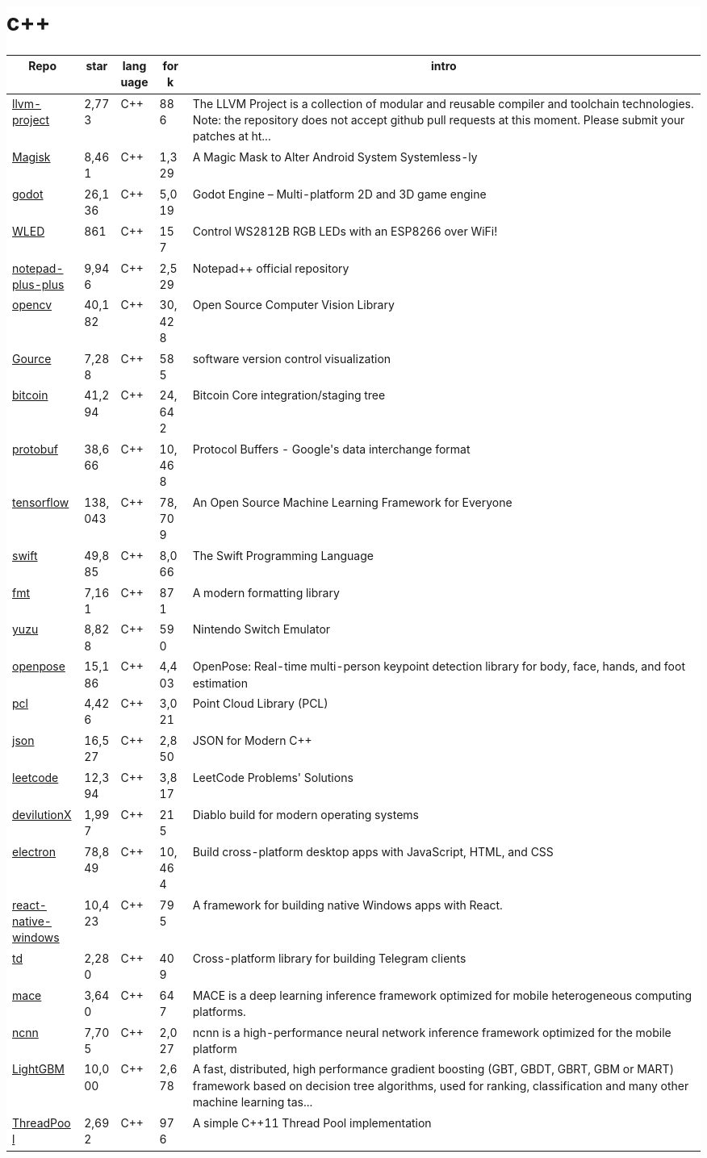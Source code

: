 
# c++

Repo|star|language|fork|intro
-|-|-|-|-
[llvm-project](https://github.com/llvm/llvm-project)|2,773|C++|886|The LLVM Project is a collection of modular and reusable compiler and toolchain technologies. Note: the repository does not accept github pull requests at this moment. Please submit your patches at ht...
[Magisk](https://github.com/topjohnwu/Magisk)|8,461|C++|1,329|A Magic Mask to Alter Android System Systemless-ly
[godot](https://github.com/godotengine/godot)|26,136|C++|5,019|Godot Engine – Multi-platform 2D and 3D game engine
[WLED](https://github.com/Aircoookie/WLED)|861|C++|157|Control WS2812B RGB LEDs with an ESP8266 over WiFi!
[notepad-plus-plus](https://github.com/notepad-plus-plus/notepad-plus-plus)|9,946|C++|2,529|Notepad++ official repository
[opencv](https://github.com/opencv/opencv)|40,182|C++|30,428|Open Source Computer Vision Library
[Gource](https://github.com/acaudwell/Gource)|7,288|C++|585|software version control visualization
[bitcoin](https://github.com/bitcoin/bitcoin)|41,294|C++|24,642|Bitcoin Core integration/staging tree
[protobuf](https://github.com/protocolbuffers/protobuf)|38,666|C++|10,468|Protocol Buffers - Google's data interchange format
[tensorflow](https://github.com/tensorflow/tensorflow)|138,043|C++|78,709|An Open Source Machine Learning Framework for Everyone
[swift](https://github.com/apple/swift)|49,885|C++|8,066|The Swift Programming Language
[fmt](https://github.com/fmtlib/fmt)|7,161|C++|871|A modern formatting library
[yuzu](https://github.com/yuzu-emu/yuzu)|8,828|C++|590|Nintendo Switch Emulator
[openpose](https://github.com/CMU-Perceptual-Computing-Lab/openpose)|15,186|C++|4,403|OpenPose: Real-time multi-person keypoint detection library for body, face, hands, and foot estimation
[pcl](https://github.com/PointCloudLibrary/pcl)|4,426|C++|3,021|Point Cloud Library (PCL)
[json](https://github.com/nlohmann/json)|16,527|C++|2,850|JSON for Modern C++
[leetcode](https://github.com/haoel/leetcode)|12,394|C++|3,817|LeetCode Problems' Solutions
[devilutionX](https://github.com/diasurgical/devilutionX)|1,997|C++|215|Diablo build for modern operating systems
[electron](https://github.com/electron/electron)|78,849|C++|10,464|Build cross-platform desktop apps with JavaScript, HTML, and CSS
[react-native-windows](https://github.com/microsoft/react-native-windows)|10,423|C++|795|A framework for building native Windows apps with React.
[td](https://github.com/tdlib/td)|2,280|C++|409|Cross-platform library for building Telegram clients
[mace](https://github.com/XiaoMi/mace)|3,640|C++|647|MACE is a deep learning inference framework optimized for mobile heterogeneous computing platforms.
[ncnn](https://github.com/Tencent/ncnn)|7,705|C++|2,027|ncnn is a high-performance neural network inference framework optimized for the mobile platform
[LightGBM](https://github.com/microsoft/LightGBM)|10,000|C++|2,678|A fast, distributed, high performance gradient boosting (GBT, GBDT, GBRT, GBM or MART) framework based on decision tree algorithms, used for ranking, classification and many other machine learning tas...
[ThreadPool](https://github.com/progschj/ThreadPool)|2,692|C++|976|A simple C++11 Thread Pool implementation

